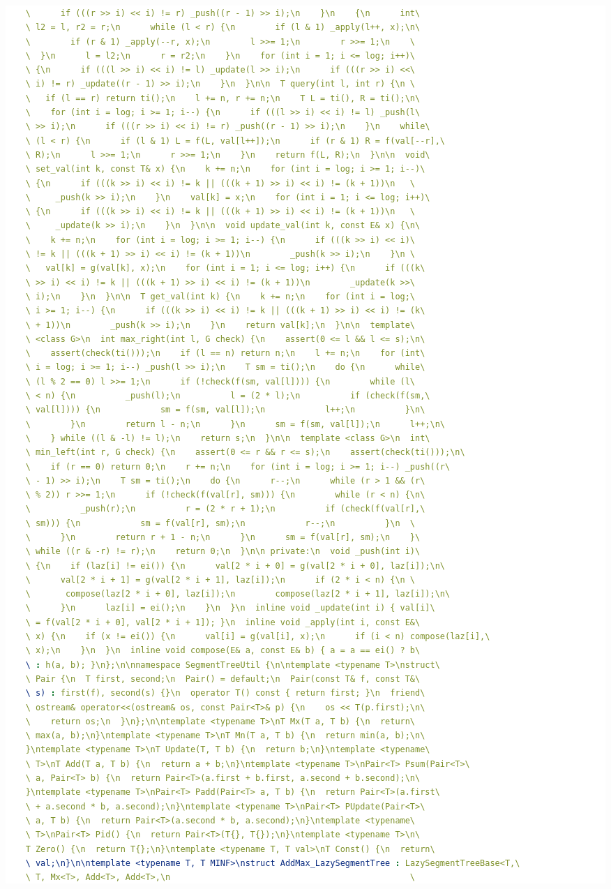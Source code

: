 ```yaml
    \      if (((r >> i) << i) != r) _push((r - 1) >> i);\n    }\n    {\n      int\
    \ l2 = l, r2 = r;\n      while (l < r) {\n        if (l & 1) _apply(l++, x);\n\
    \        if (r & 1) _apply(--r, x);\n        l >>= 1;\n        r >>= 1;\n    \
    \  }\n      l = l2;\n      r = r2;\n    }\n    for (int i = 1; i <= log; i++)\
    \ {\n      if (((l >> i) << i) != l) _update(l >> i);\n      if (((r >> i) <<\
    \ i) != r) _update((r - 1) >> i);\n    }\n  }\n\n  T query(int l, int r) {\n \
    \   if (l == r) return ti();\n    l += n, r += n;\n    T L = ti(), R = ti();\n\
    \    for (int i = log; i >= 1; i--) {\n      if (((l >> i) << i) != l) _push(l\
    \ >> i);\n      if (((r >> i) << i) != r) _push((r - 1) >> i);\n    }\n    while\
    \ (l < r) {\n      if (l & 1) L = f(L, val[l++]);\n      if (r & 1) R = f(val[--r],\
    \ R);\n      l >>= 1;\n      r >>= 1;\n    }\n    return f(L, R);\n  }\n\n  void\
    \ set_val(int k, const T& x) {\n    k += n;\n    for (int i = log; i >= 1; i--)\
    \ {\n      if (((k >> i) << i) != k || (((k + 1) >> i) << i) != (k + 1))\n   \
    \     _push(k >> i);\n    }\n    val[k] = x;\n    for (int i = 1; i <= log; i++)\
    \ {\n      if (((k >> i) << i) != k || (((k + 1) >> i) << i) != (k + 1))\n   \
    \     _update(k >> i);\n    }\n  }\n\n  void update_val(int k, const E& x) {\n\
    \    k += n;\n    for (int i = log; i >= 1; i--) {\n      if (((k >> i) << i)\
    \ != k || (((k + 1) >> i) << i) != (k + 1))\n        _push(k >> i);\n    }\n \
    \   val[k] = g(val[k], x);\n    for (int i = 1; i <= log; i++) {\n      if (((k\
    \ >> i) << i) != k || (((k + 1) >> i) << i) != (k + 1))\n        _update(k >>\
    \ i);\n    }\n  }\n\n  T get_val(int k) {\n    k += n;\n    for (int i = log;\
    \ i >= 1; i--) {\n      if (((k >> i) << i) != k || (((k + 1) >> i) << i) != (k\
    \ + 1))\n        _push(k >> i);\n    }\n    return val[k];\n  }\n\n  template\
    \ <class G>\n  int max_right(int l, G check) {\n    assert(0 <= l && l <= s);\n\
    \    assert(check(ti()));\n    if (l == n) return n;\n    l += n;\n    for (int\
    \ i = log; i >= 1; i--) _push(l >> i);\n    T sm = ti();\n    do {\n      while\
    \ (l % 2 == 0) l >>= 1;\n      if (!check(f(sm, val[l]))) {\n        while (l\
    \ < n) {\n          _push(l);\n          l = (2 * l);\n          if (check(f(sm,\
    \ val[l]))) {\n            sm = f(sm, val[l]);\n            l++;\n          }\n\
    \        }\n        return l - n;\n      }\n      sm = f(sm, val[l]);\n      l++;\n\
    \    } while ((l & -l) != l);\n    return s;\n  }\n\n  template <class G>\n  int\
    \ min_left(int r, G check) {\n    assert(0 <= r && r <= s);\n    assert(check(ti()));\n\
    \    if (r == 0) return 0;\n    r += n;\n    for (int i = log; i >= 1; i--) _push((r\
    \ - 1) >> i);\n    T sm = ti();\n    do {\n      r--;\n      while (r > 1 && (r\
    \ % 2)) r >>= 1;\n      if (!check(f(val[r], sm))) {\n        while (r < n) {\n\
    \          _push(r);\n          r = (2 * r + 1);\n          if (check(f(val[r],\
    \ sm))) {\n            sm = f(val[r], sm);\n            r--;\n          }\n  \
    \      }\n        return r + 1 - n;\n      }\n      sm = f(val[r], sm);\n    }\
    \ while ((r & -r) != r);\n    return 0;\n  }\n\n private:\n  void _push(int i)\
    \ {\n    if (laz[i] != ei()) {\n      val[2 * i + 0] = g(val[2 * i + 0], laz[i]);\n\
    \      val[2 * i + 1] = g(val[2 * i + 1], laz[i]);\n      if (2 * i < n) {\n \
    \       compose(laz[2 * i + 0], laz[i]);\n        compose(laz[2 * i + 1], laz[i]);\n\
    \      }\n      laz[i] = ei();\n    }\n  }\n  inline void _update(int i) { val[i]\
    \ = f(val[2 * i + 0], val[2 * i + 1]); }\n  inline void _apply(int i, const E&\
    \ x) {\n    if (x != ei()) {\n      val[i] = g(val[i], x);\n      if (i < n) compose(laz[i],\
    \ x);\n    }\n  }\n  inline void compose(E& a, const E& b) { a = a == ei() ? b\
    \ : h(a, b); }\n};\n\nnamespace SegmentTreeUtil {\n\ntemplate <typename T>\nstruct\
    \ Pair {\n  T first, second;\n  Pair() = default;\n  Pair(const T& f, const T&\
    \ s) : first(f), second(s) {}\n  operator T() const { return first; }\n  friend\
    \ ostream& operator<<(ostream& os, const Pair<T>& p) {\n    os << T(p.first);\n\
    \    return os;\n  }\n};\n\ntemplate <typename T>\nT Mx(T a, T b) {\n  return\
    \ max(a, b);\n}\ntemplate <typename T>\nT Mn(T a, T b) {\n  return min(a, b);\n\
    }\ntemplate <typename T>\nT Update(T, T b) {\n  return b;\n}\ntemplate <typename\
    \ T>\nT Add(T a, T b) {\n  return a + b;\n}\ntemplate <typename T>\nPair<T> Psum(Pair<T>\
    \ a, Pair<T> b) {\n  return Pair<T>(a.first + b.first, a.second + b.second);\n\
    }\ntemplate <typename T>\nPair<T> Padd(Pair<T> a, T b) {\n  return Pair<T>(a.first\
    \ + a.second * b, a.second);\n}\ntemplate <typename T>\nPair<T> PUpdate(Pair<T>\
    \ a, T b) {\n  return Pair<T>(a.second * b, a.second);\n}\ntemplate <typename\
    \ T>\nPair<T> Pid() {\n  return Pair<T>(T{}, T{});\n}\ntemplate <typename T>\n\
    T Zero() {\n  return T{};\n}\ntemplate <typename T, T val>\nT Const() {\n  return\
    \ val;\n}\n\ntemplate <typename T, T MINF>\nstruct AddMax_LazySegmentTree : LazySegmentTreeBase<T,\
    \ T, Mx<T>, Add<T>, Add<T>,\n                                                \
```
